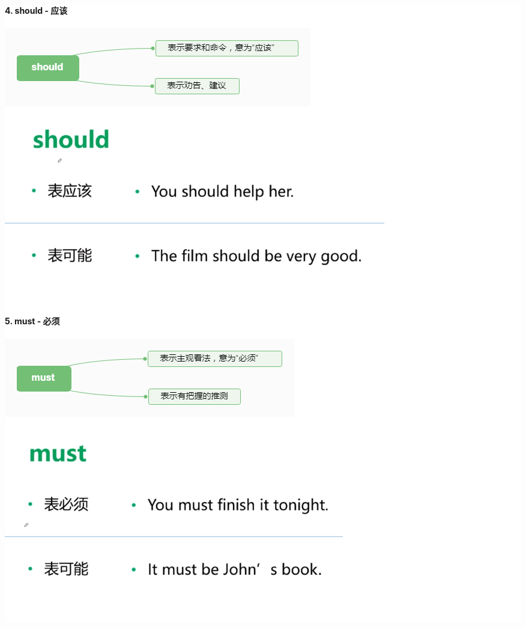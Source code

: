 #### 4. should - 应该

![img](assets/image-1584084084179.png)

![1584084077914](assets/1584084077914.png)

#### 5. must - 必须

![img](assets/image-1584084139446.png)

![1584084149535](assets/1584084149535.png)
